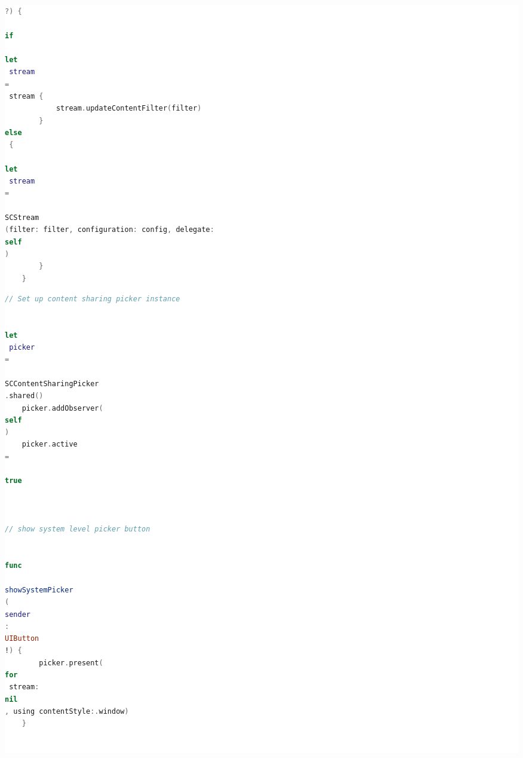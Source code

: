 ```swift
?) {
       
if
 
let
 stream 
=
 stream {
            stream.updateContentFilter(filter)
        } 
else
 {
            
let
 stream 
=
 
SCStream
(filter: filter, configuration: config, delegate: 
self
)
        }
    }
```

```swift
// Set up content sharing picker instance

    
let
 picker 
=
 
SCContentSharingPicker
.shared()
    picker.addObserver(
self
)
    picker.active 
=
 
true


    
// show system level picker button

    
func
 
showSystemPicker
(
sender
: 
UIButton
!) {
        picker.present(
for
 stream: 
nil
, using contentStyle:.window)
    }

    
```